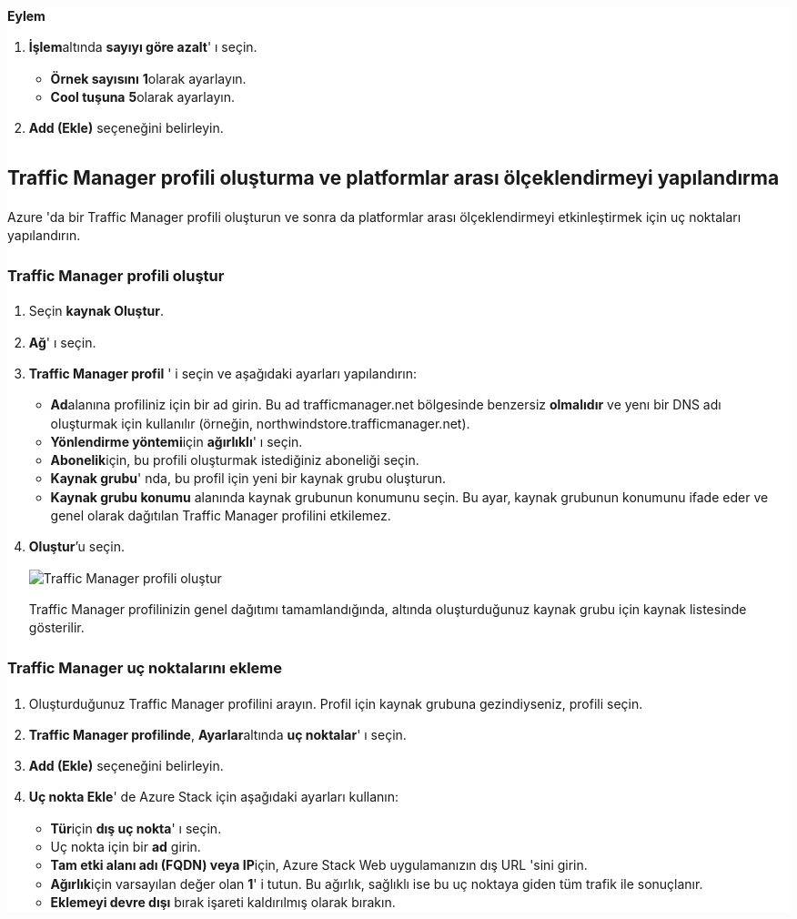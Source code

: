 **Eylem**

1. **İşlem**altında **sayıyı göre azalt**' ı seçin.

   - **Örnek sayısını** **1**olarak ayarlayın.
   - **Cool tuşuna** **5**olarak ayarlayın.

2. **Add (Ekle)** seçeneğini belirleyin.

## <a name="create-a-traffic-manager-profile-and-configure-cross-cloud-scaling"></a>Traffic Manager profili oluşturma ve platformlar arası ölçeklendirmeyi yapılandırma

Azure 'da bir Traffic Manager profili oluşturun ve sonra da platformlar arası ölçeklendirmeyi etkinleştirmek için uç noktaları yapılandırın.

### <a name="create-traffic-manager-profile"></a>Traffic Manager profili oluştur

1. Seçin **kaynak Oluştur**.
2. **Ağ**' ı seçin.
3. **Traffic Manager profil** ' i seçin ve aşağıdaki ayarları yapılandırın:

   - **Ad**alanına profiliniz için bir ad girin. Bu ad trafficmanager.net bölgesinde benzersiz **olmalıdır** ve yenı bir DNS adı oluşturmak için kullanılır (örneğin, northwindstore.trafficmanager.net).
   - **Yönlendirme yöntemi**için **ağırlıklı**' ı seçin.
   - **Abonelik**için, bu profili oluşturmak istediğiniz aboneliği seçin.
   - **Kaynak grubu**' nda, bu profil için yeni bir kaynak grubu oluşturun.
   - **Kaynak grubu konumu** alanında kaynak grubunun konumunu seçin. Bu ayar, kaynak grubunun konumunu ifade eder ve genel olarak dağıtılan Traffic Manager profilini etkilemez.

4. **Oluştur**’u seçin.

    ![Traffic Manager profili oluştur](media/azure-stack-solution-hybrid-cloud/image19.png)

   Traffic Manager profilinizin genel dağıtımı tamamlandığında, altında oluşturduğunuz kaynak grubu için kaynak listesinde gösterilir.

### <a name="add-traffic-manager-endpoints"></a>Traffic Manager uç noktalarını ekleme

1. Oluşturduğunuz Traffic Manager profilini arayın. Profil için kaynak grubuna gezindiyseniz, profili seçin.

2. **Traffic Manager profilinde**, **Ayarlar**altında **uç noktalar**' ı seçin.

3. **Add (Ekle)** seçeneğini belirleyin.

4. **Uç nokta Ekle**' de Azure Stack için aşağıdaki ayarları kullanın:

   - **Tür**için **dış uç nokta**' ı seçin.
   - Uç nokta için bir **ad** girin.
   - **Tam etki alanı adı (FQDN) veya IP**için, Azure Stack Web uygulamanızın dış URL 'sini girin.
   - **Ağırlık**için varsayılan değer olan **1**' i tutun. Bu ağırlık, sağlıklı ise bu uç noktaya giden tüm trafik ile sonuçlanır.
   - **Eklemeyi devre dışı** bırak işareti kaldırılmış olarak bırakın.
